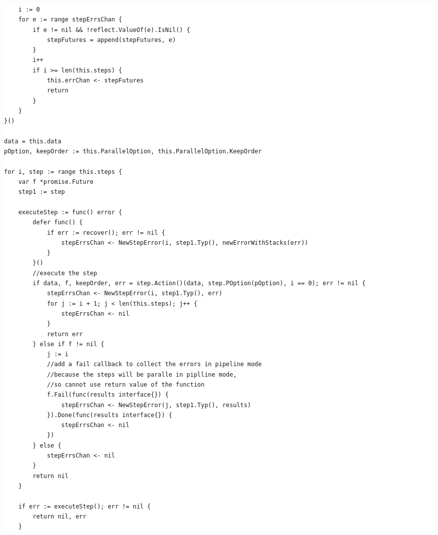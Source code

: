 		i := 0
		for e := range stepErrsChan {
			if e != nil && !reflect.ValueOf(e).IsNil() {
				stepFutures = append(stepFutures, e)
			}
			i++
			if i >= len(this.steps) {
				this.errChan <- stepFutures
				return
			}
		}
	}()

	data = this.data
	pOption, keepOrder := this.ParallelOption, this.ParallelOption.KeepOrder

	for i, step := range this.steps {
		var f *promise.Future
		step1 := step

		executeStep := func() error {
			defer func() {
				if err := recover(); err != nil {
					stepErrsChan <- NewStepError(i, step1.Typ(), newErrorWithStacks(err))
				}
			}()
			//execute the step
			if data, f, keepOrder, err = step.Action()(data, step.POption(pOption), i == 0); err != nil {
				stepErrsChan <- NewStepError(i, step1.Typ(), err)
				for j := i + 1; j < len(this.steps); j++ {
					stepErrsChan <- nil
				}
				return err
			} else if f != nil {
				j := i
				//add a fail callback to collect the errors in pipeline mode
				//because the steps will be paralle in piplline mode,
				//so cannot use return value of the function
				f.Fail(func(results interface{}) {
					stepErrsChan <- NewStepError(j, step1.Typ(), results)
				}).Done(func(results interface{}) {
					stepErrsChan <- nil
				})
			} else {
				stepErrsChan <- nil
			}
			return nil
		}

		if err := executeStep(); err != nil {
			return nil, err
		}
